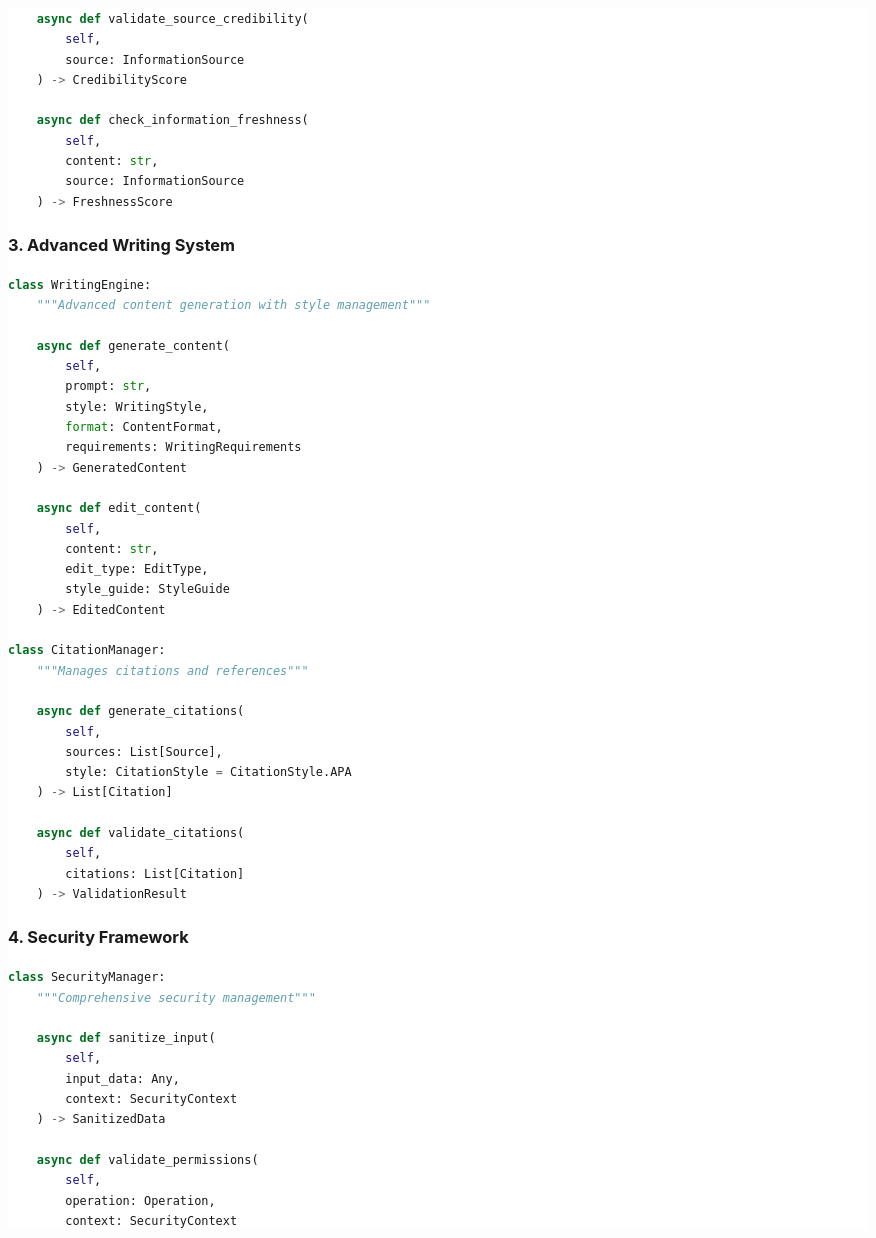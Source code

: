 ```python
    async def validate_source_credibility(
        self,
        source: InformationSource
    ) -> CredibilityScore

    async def check_information_freshness(
        self,
        content: str,
        source: InformationSource
    ) -> FreshnessScore
```

### 3. Advanced Writing System

```python
class WritingEngine:
    """Advanced content generation with style management"""

    async def generate_content(
        self,
        prompt: str,
        style: WritingStyle,
        format: ContentFormat,
        requirements: WritingRequirements
    ) -> GeneratedContent

    async def edit_content(
        self,
        content: str,
        edit_type: EditType,
        style_guide: StyleGuide
    ) -> EditedContent

class CitationManager:
    """Manages citations and references"""

    async def generate_citations(
        self,
        sources: List[Source],
        style: CitationStyle = CitationStyle.APA
    ) -> List[Citation]

    async def validate_citations(
        self,
        citations: List[Citation]
    ) -> ValidationResult
```

### 4. Security Framework

```python
class SecurityManager:
    """Comprehensive security management"""

    async def sanitize_input(
        self,
        input_data: Any,
        context: SecurityContext
    ) -> SanitizedData

    async def validate_permissions(
        self,
        operation: Operation,
        context: SecurityContext
```